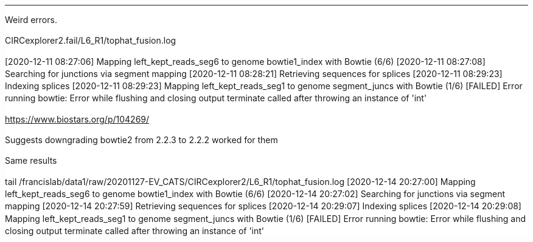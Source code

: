 














---

Weird errors.

CIRCexplorer2.fail/L6_R1/tophat_fusion.log 

[2020-12-11 08:27:06] Mapping left_kept_reads_seg6 to genome bowtie1_index with Bowtie (6/6)
[2020-12-11 08:27:08] Searching for junctions via segment mapping
[2020-12-11 08:28:21] Retrieving sequences for splices
[2020-12-11 08:29:23] Indexing splices
[2020-12-11 08:29:23] Mapping left_kept_reads_seg1 to genome segment_juncs with Bowtie (1/6)
	[FAILED]
Error running bowtie:
Error while flushing and closing output
terminate called after throwing an instance of 'int'




https://www.biostars.org/p/104269/

Suggests downgrading bowtie2 from 2.2.3 to 2.2.2 worked for them

Same results

tail /francislab/data1/raw/20201127-EV_CATS/CIRCexplorer2/L6_R1/tophat_fusion.log 
[2020-12-14 20:27:00] Mapping left_kept_reads_seg6 to genome bowtie1_index with Bowtie (6/6)
[2020-12-14 20:27:02] Searching for junctions via segment mapping
[2020-12-14 20:27:59] Retrieving sequences for splices
[2020-12-14 20:29:07] Indexing splices
[2020-12-14 20:29:08] Mapping left_kept_reads_seg1 to genome segment_juncs with Bowtie (1/6)
	[FAILED]
Error running bowtie:
Error while flushing and closing output
terminate called after throwing an instance of 'int'




